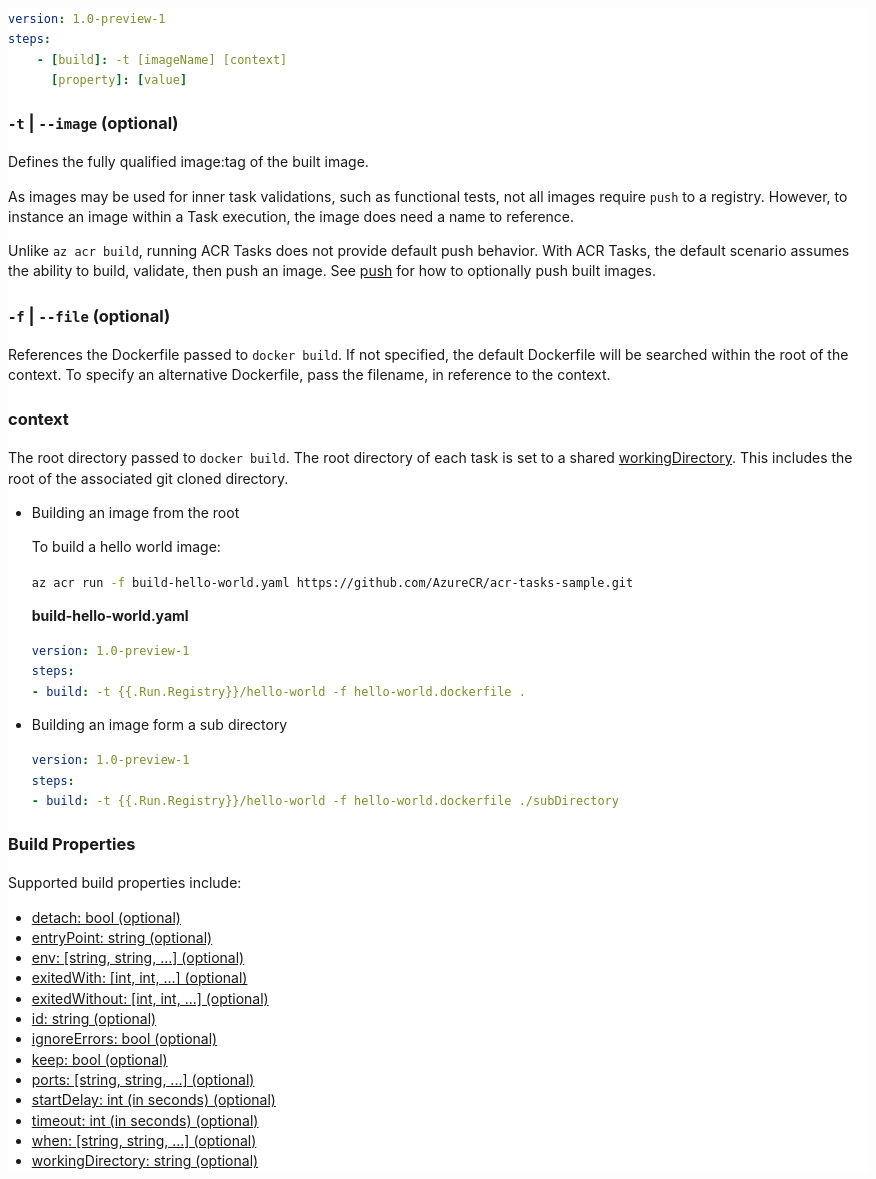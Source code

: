 ```yaml
version: 1.0-preview-1
steps:
    - [build]: -t [imageName] [context]
      [property]: [value]
```

### `-t` | `--image` (optional)

Defines the fully qualified image:tag of the built image.

As images may be used for inner task validations, such as functional tests, not all images require `push` to a registry. However, to instance an image within a Task execution, the image does need a name to reference. 

Unlike `az acr build`, running ACR Tasks does not provide default push behavior. With ACR Tasks, the default scenario assumes the ability to build, validate, then push an image. See [push](#push) for how to optionally push built images. 

### `-f` | `--file` (optional)
References the Dockerfile passed to `docker build`. If not specified, the default Dockerfile will be searched within the root of the context. To specify an alternative Dockerfile, pass the filename, in reference to the context.

### context
The root directory passed to `docker build`. The root directory of each task is set to a shared [workingDirectory](#workingDirectory). This includes the root of the associated git cloned directory. 

- Building an image from the root

    To build a hello world image:
    ```sh
    az acr run -f build-hello-world.yaml https://github.com/AzureCR/acr-tasks-sample.git
    ```

    **build-hello-world.yaml**
    ```yaml
    version: 1.0-preview-1
    steps:
    - build: -t {{.Run.Registry}}/hello-world -f hello-world.dockerfile .
    ```

- Building an image form a sub directory

    ```yaml
    version: 1.0-preview-1
    steps:
    - build: -t {{.Run.Registry}}/hello-world -f hello-world.dockerfile ./subDirectory
    ```


### Build Properties
Supported build properties include:
- [detach: bool (optional)](#detach)
- [entryPoint: string (optional)](#entryPoint)
- [env: [string, string, ...] (optional)](#env)
- [exitedWith: [int, int, ...] (optional)](#exitedWith)
- [exitedWithout: [int, int, ...] (optional)](#exitedWithout)
- [id: string (optional)](#id)
- [ignoreErrors: bool (optional)](#ignoreErrors)
- [keep: bool (optional)](#keep)
- [ports: [string, string, ...] (optional)](#ports)
- [startDelay: int (in seconds) (optional)](#startDelay)
- [timeout: int (in seconds) (optional)](#timeout)
- [when: [string, string, ...] (optional)](#when)
- [workingDirectory: string (optional)](#workingDirectory)
